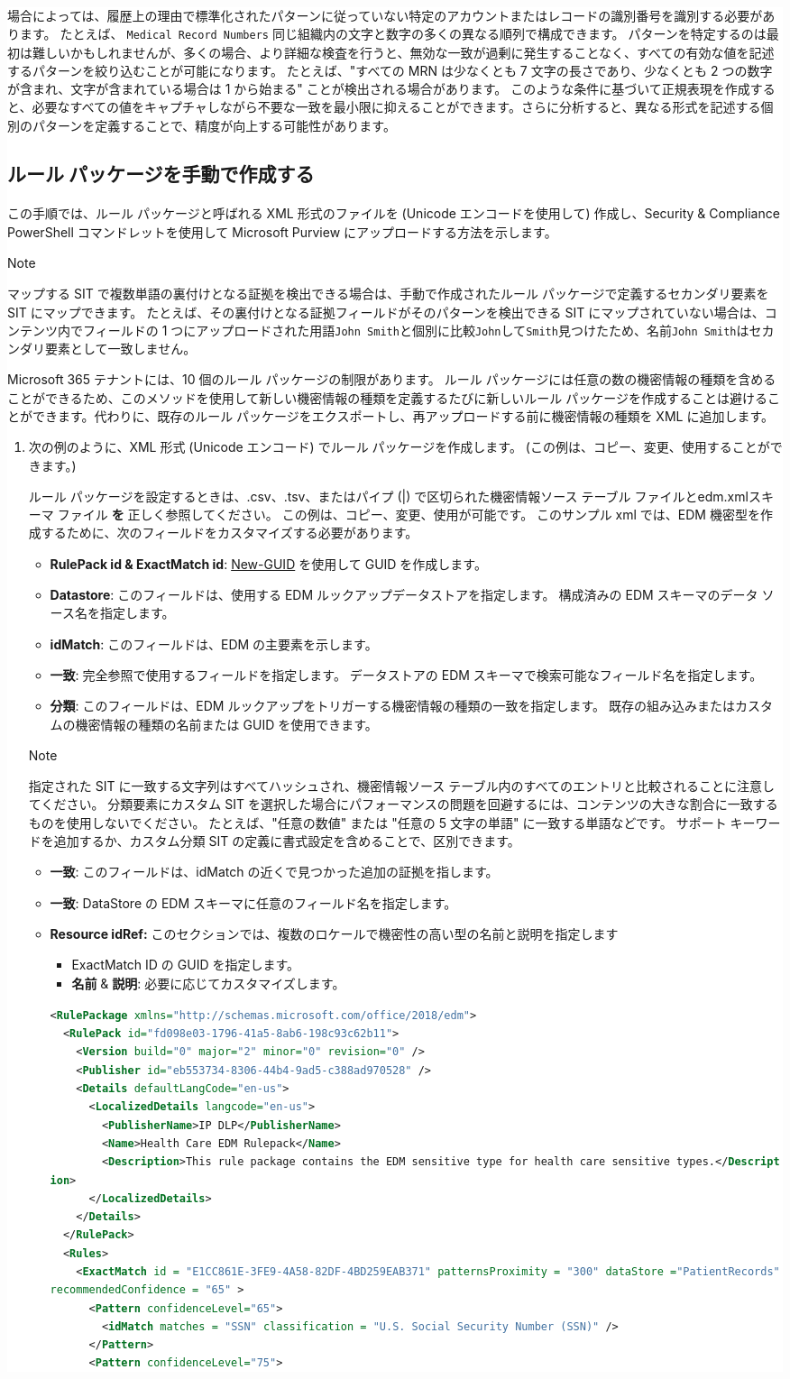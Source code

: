 場合によっては、履歴上の理由で標準化されたパターンに従っていない特定のアカウントまたはレコードの識別番号を識別する必要があります。 たとえば、 `Medical Record Numbers` 同じ組織内の文字と数字の多くの異なる順列で構成できます。 パターンを特定するのは最初は難しいかもしれませんが、多くの場合、より詳細な検査を行うと、無効な一致が過剰に発生することなく、すべての有効な値を記述するパターンを絞り込むことが可能になります。 たとえば、"すべての MRN は少なくとも 7 文字の長さであり、少なくとも 2 つの数字が含まれ、文字が含まれている場合は 1 から始まる" ことが検出される場合があります。 このような条件に基づいて正規表現を作成すると、必要なすべての値をキャプチャしながら不要な一致を最小限に抑えることができます。さらに分析すると、異なる形式を記述する個別のパターンを定義することで、精度が向上する可能性があります。

## <a name="create-a-rule-package-manually"></a>ルール パッケージを手動で作成する

この手順では、ルール パッケージと呼ばれる XML 形式のファイルを (Unicode エンコードを使用して) 作成し、Security & Compliance PowerShell コマンドレットを使用して Microsoft Purview にアップロードする方法を示します。

> [!NOTE]
> マップする SIT で複数単語の裏付けとなる証拠を検出できる場合は、手動で作成されたルール パッケージで定義するセカンダリ要素を SIT にマップできます。 たとえば、その裏付けとなる証拠フィールドがそのパターンを検出できる SIT にマップされていない場合は、コンテンツ内でフィールドの 1 つにアップロードされた用語`John Smith`と個別に比較`John`して`Smith`見つけたため、名前`John Smith`はセカンダリ要素として一致しません。
>
> Microsoft 365 テナントには、10 個のルール パッケージの制限があります。 ルール パッケージには任意の数の機密情報の種類を含めることができるため、このメソッドを使用して新しい機密情報の種類を定義するたびに新しいルール パッケージを作成することは避けることができます。代わりに、既存のルール パッケージをエクスポートし、再アップロードする前に機密情報の種類を XML に追加します。

1. 次の例のように、XML 形式 (Unicode エンコード) でルール パッケージを作成します。 (この例は、コピー、変更、使用することができます。)

   ルール パッケージを設定するときは、.csv、.tsv、またはパイプ (|) で区切られた機密情報ソース テーブル ファイルとedm.xmlスキーマ ファイル **を** 正しく参照してください。 この例は、コピー、変更、使用が可能です。 このサンプル xml では、EDM 機密型を作成するために、次のフィールドをカスタマイズする必要があります。

   - **RulePack id & ExactMatch id**: [New-GUID](/powershell/module/microsoft.powershell.utility/new-guid) を使用して GUID を作成します。

   - **Datastore**: このフィールドは、使用する EDM ルックアップデータストアを指定します。 構成済みの EDM スキーマのデータ ソース名を指定します。

   - **idMatch**: このフィールドは、EDM の主要素を示します。
   - **一致**: 完全参照で使用するフィールドを指定します。 データストアの EDM スキーマで検索可能なフィールド名を指定します。
   - **分類**: このフィールドは、EDM ルックアップをトリガーする機密情報の種類の一致を指定します。 既存の組み込みまたはカスタムの機密情報の種類の名前または GUID を使用できます。

   > [!NOTE]
   > 指定された SIT に一致する文字列はすべてハッシュされ、機密情報ソース テーブル内のすべてのエントリと比較されることに注意してください。 分類要素にカスタム SIT を選択した場合にパフォーマンスの問題を回避するには、コンテンツの大きな割合に一致するものを使用しないでください。 たとえば、"任意の数値" または "任意の 5 文字の単語" に一致する単語などです。 サポート キーワードを追加するか、カスタム分類 SIT の定義に書式設定を含めることで、区別できます。

   - **一致**: このフィールドは、idMatch の近くで見つかった追加の証拠を指します。
   - **一致**: DataStore の EDM スキーマに任意のフィールド名を指定します。
   - **Resource idRef:** このセクションでは、複数のロケールで機密性の高い型の名前と説明を指定します
     - ExactMatch ID の GUID を指定します。
     - **名前** & **説明**: 必要に応じてカスタマイズします。

      ```xml
      <RulePackage xmlns="http://schemas.microsoft.com/office/2018/edm">
        <RulePack id="fd098e03-1796-41a5-8ab6-198c93c62b11">
          <Version build="0" major="2" minor="0" revision="0" />
          <Publisher id="eb553734-8306-44b4-9ad5-c388ad970528" />
          <Details defaultLangCode="en-us">
            <LocalizedDetails langcode="en-us">
              <PublisherName>IP DLP</PublisherName>
              <Name>Health Care EDM Rulepack</Name>
              <Description>This rule package contains the EDM sensitive type for health care sensitive types.</Description>
            </LocalizedDetails>
          </Details>
        </RulePack>
        <Rules>
          <ExactMatch id = "E1CC861E-3FE9-4A58-82DF-4BD259EAB371" patternsProximity = "300" dataStore ="PatientRecords" recommendedConfidence = "65" >
            <Pattern confidenceLevel="65">
              <idMatch matches = "SSN" classification = "U.S. Social Security Number (SSN)" />
            </Pattern>
            <Pattern confidenceLevel="75">
